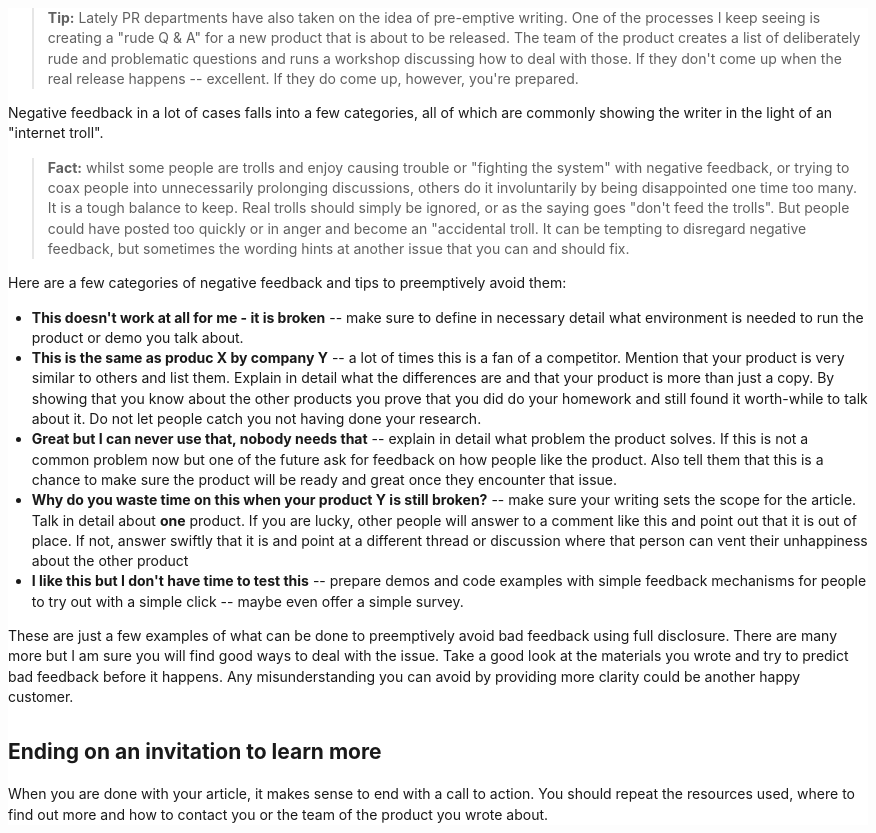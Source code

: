 > **Tip:** Lately PR departments have also taken on the idea of pre-emptive writing. One of the processes I keep seeing is creating a "rude Q & A" for a new product that is about to be released. The team of the product creates a list of deliberately rude and problematic questions and runs a workshop discussing how to deal with those. If they don't come up when the real release happens -- excellent. If they do come up, however, you're prepared.

Negative feedback in a lot of cases falls into a few categories, all of
which are commonly showing the writer in the light of an \"internet
troll\".

> **Fact:** whilst some people are trolls and enjoy causing trouble or \"fighting the system\" with negative feedback, or trying to coax people into unnecessarily prolonging discussions, others do it involuntarily by being disappointed one time too many. It is a tough balance to keep. Real trolls should simply be ignored, or as the saying goes \"don\'t feed the trolls\". But people could have posted too quickly or in anger and become an \"accidental troll. It can be tempting to disregard negative feedback, but sometimes the wording hints at another issue that you can and should fix.

Here are a few categories of negative feedback and tips to preemptively
avoid them:

* **This doesn\'t work at all for me - it is broken** -- make sure to define in necessary detail what environment is needed to run the product or demo you talk about.
* **This is the same as produc X by company Y** -- a lot of times this is a fan of a competitor. Mention that your product is very similar to others and list them. Explain in detail what the differences are and that your product is more than just a copy. By showing that you know about the other products you prove that you did do your homework and still found it worth-while to talk about it. Do not let people catch you not having done your research.
* **Great but I can never use that, nobody needs that** -- explain in detail what problem the product solves. If this is not a common problem now but one of the future ask for feedback on how people like the product. Also tell them that this is a chance to make sure the product will be ready and great once they encounter that issue.
* **Why do you waste time on this when your product Y is still broken?** -- make sure your writing sets the scope for the article. Talk in detail about **one** product. If you are lucky, other people will answer to a comment like this and point out that it is out of place. If not, answer swiftly that it is and point at a different thread or discussion where that person can vent their unhappiness about the other product
* **I like this but I don\'t have time to test this** -- prepare demos and code examples with simple feedback mechanisms for people to try out with a simple click -- maybe even offer a simple survey.

These are just a few examples of what can be done to preemptively avoid
bad feedback using full disclosure. There are many more but I am sure
you will find good ways to deal with the issue. Take a good look at the
materials you wrote and try to predict bad feedback before it happens.
Any misunderstanding you can avoid by providing more clarity could be
another happy customer.

## Ending on an invitation to learn more

When you are done with your article, it makes sense to end with a call
to action. You should repeat the resources used, where to find out more
and how to contact you or the team of the product you wrote about.